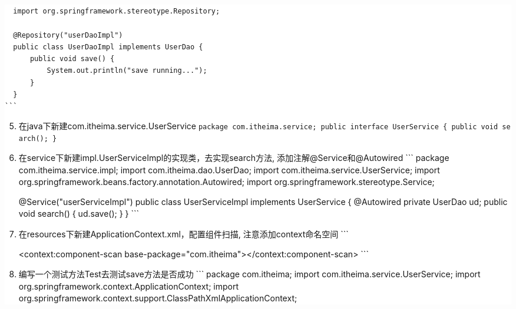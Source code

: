       import org.springframework.stereotype.Repository;

      @Repository("userDaoImpl")
      public class UserDaoImpl implements UserDao {
          public void save() {
              System.out.println("save running...");
          }
      }
    ```
  5. 在java下新建com.itheima.service.UserService
    ```
      package com.itheima.service;
      public interface UserService {
          public void search();
      }
    ```
  6. 在service下新建impl.UserServiceImpl的实现类，去实现search方法, 添加注解@Service和@Autowired
    ```
      package com.itheima.service.impl;
      import com.itheima.dao.UserDao;
      import com.itheima.service.UserService;
      import org.springframework.beans.factory.annotation.Autowired;
      import org.springframework.stereotype.Service;

      @Service("userServiceImpl")
      public class UserServiceImpl implements UserService {
          @Autowired
          private UserDao ud;
          public void search() {
              ud.save();
          }
      }
    ```
  7. 在resources下新建ApplicationContext.xml，配置组件扫描, 注意添加context命名空间
    ```
      <?xml version="1.0" encoding="UTF-8"?>
      <beans xmlns="http://www.springframework.org/schema/beans"
            xmlns:context="http://www.springframework.org/schema/context"
            xmlns:xsi="http://www.w3.org/2001/XMLSchema-instance"
            xsi:schemaLocation="
            http://www.springframework.org/schema/beans http://www.springframework.org/schema/beans/spring-beans.xsd
            http://www.springframework.org/schema/context http://www.springframework.org/schema/context/spring-context.xsd
      ">
          <context:component-scan base-package="com.itheima"></context:component-scan>
      </beans>
    ```
  8. 编写一个测试方法Test去测试save方法是否成功
    ```
      package com.itheima;
      import com.itheima.service.UserService;
      import org.springframework.context.ApplicationContext;
      import org.springframework.context.support.ClassPathXmlApplicationContext;
